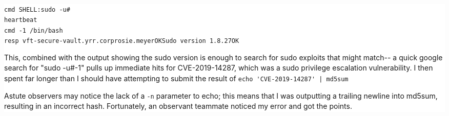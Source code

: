 ```
cmd SHELL:sudo -u#
heartbeat
cmd -1 /bin/bash
resp vft-secure-vault.yrr.corprosie.meyerOKSudo version 1.8.27OK
```


This, combined with the output showing the sudo version is enough to search for sudo exploits that might match-- a quick google search for "sudo -u#-1" pulls up immediate hits for CVE-2019-14287, which was a sudo privilege escalation vulnerability. I then spent far longer than I should have attempting to submit the result of
`echo 'CVE-2019-14287' | md5sum`

Astute observers may notice the lack of a `-n` parameter to echo; this means that I was outputting a trailing newline into md5sum, resulting in an incorrect hash. Fortunately, an observant teammate noticed my error and got the points.  

